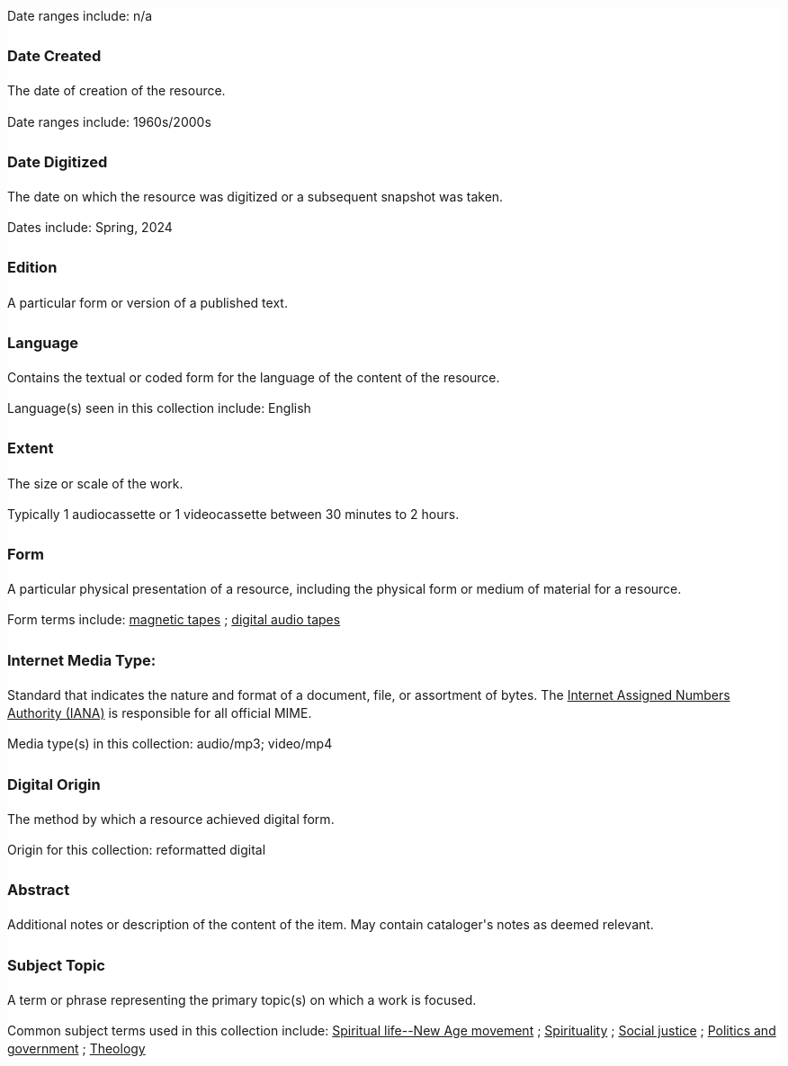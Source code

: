 Date ranges include: n/a

### Date Created
The date of creation of the resource. 

Date ranges include: 1960s/2000s

### Date Digitized
The date on which the resource was digitized or a subsequent snapshot was taken. 

Dates include: Spring, 2024
### Edition
A particular form or version of a published text.

### Language
Contains the textual or coded form for the language of the content of the resource. 

Language(s) seen in this collection include: English

### Extent
The size or scale of the work.

Typically 1 audiocassette or 1 videocassette between 30 minutes to 2 hours. 

### Form
A particular physical presentation of a resource, including the physical form or medium of material for a resource. 

Form terms include: [magnetic tapes](http://vocab.getty.edu/page/aat/300028558) ; [digital audio tapes](http://vocab.getty.edu/page/aat/300265821)

### Internet Media Type: 
Standard that indicates the nature and format of a document, file, or assortment of bytes. The [Internet Assigned Numbers Authority (IANA)](https://www.iana.org/assignments/media-types/media-types.xhtml) is responsible for all official MIME. 

Media type(s) in this collection: audio/mp3; video/mp4

### Digital Origin
The method by which a resource achieved digital form.

 Origin for this collection: reformatted digital

### Abstract
Additional notes or description of the content of the item. May contain cataloger's notes as deemed relevant.

### Subject Topic
A term or phrase representing the primary topic(s) on which a work is focused. 

Common subject terms used in this collection include: [Spiritual life--New Age movement](http://id.worldcat.org/fast/1130134) ; [Spirituality](http://id.worldcat.org/fast/1130186) ; [Social justice](http://id.worldcat.org/fast/1122603) ; [Politics and government](http://id.worldcat.org/fast/1919741) ; [Theology](http://id.worldcat.org/fast/1149559)
